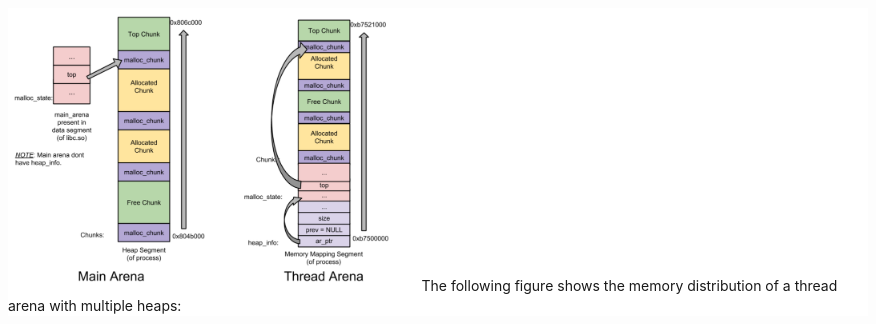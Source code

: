 <img src="./arena-single-segment.png" style="zoom:40%;text-align:center">
The following figure shows the memory distribution of a thread arena with multiple heaps: